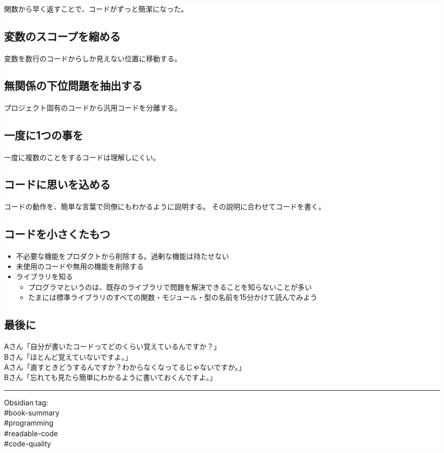 関数から早く返すことで、コードがずっと簡潔になった。

## 変数のスコープを縮める

変数を数行のコードからしか見えない位置に移動する。

## 無関係の下位問題を抽出する

プロジェクト固有のコードから汎用コードを分離する。

## 一度に1つの事を

一度に複数のことをするコードは理解しにくい。

## コードに思いを込める

コードの動作を、簡単な言葉で同僚にもわかるように説明する。
その説明に合わせてコードを書く。

## コードを小さくたもつ

- 不必要な機能をプロダクトから削除する。過剰な機能は持たせない
- 未使用のコードや無用の機能を削除する
- ライブラリを知る
  - プログラマというのは、既存のライブラリで問題を解決できることを知らないことが多い
  - たまには標準ライブラリのすべての関数・モジュール・型の名前を15分かけて読んでみよう

## 最後に

Aさん「自分が書いたコードってどのくらい覚えているんですか？」  
Bさん「ほとんど覚えていないですよ。」  
Aさん「直すときどうするんですか？わからなくなってるじゃないですか。」  
Bさん「忘れても見たら簡単にわかるように書いておくんですよ。」  

---
Obsidian tag:  
#book-summary  
#programming  
#readable-code  
#code-quality  
